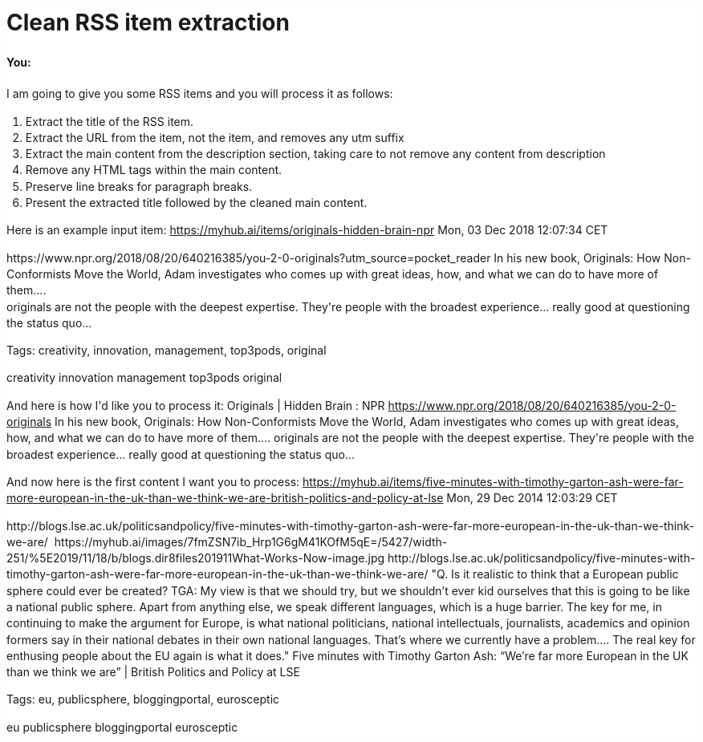 # Clean RSS item extraction

#### You:
I  am going to give you some RSS items and you will process it as follows: 
1. Extract the title of the RSS item. 
2. Extract the URL from the <link> item, not the <guid> item, and removes any utm suffix 
3. Extract the main content from the description section, taking care to not remove any content from description 
4. Remove any HTML tags within the main content. 
5. Preserve line breaks for paragraph breaks. 
6. Present the extracted title followed by the cleaned main content. 

Here is an example input item: 
<item> 
<guid>https://myhub.ai/items/originals-hidden-brain-npr</guid> 
<pubDate>Mon, 03 Dec 2018 12:07:34 CET</pubDate> 
<title>Originals | Hidden Brain : NPR</title> 
<link>https://www.npr.org/2018/08/20/640216385/you-2-0-originals?utm_source=pocket_reader</link> 
<description>In his new book, Originals: How Non-Conformists Move the World, Adam investigates who comes up with great ideas, how, and what we can do to have more of them....<br> originals are not the people with the deepest expertise. They're people with the broadest experience... really good at questioning the status quo...<p>Tags: creativity, innovation, management, top3pods, original</p></description> <category>creativity</category> <category>innovation</category> <category>management</category> <category>top3pods</category> <category>original</category> 
</item> 

And here is how I'd like you to process it: 
Originals | Hidden Brain : NPR https://www.npr.org/2018/08/20/640216385/you-2-0-originals 
In his new book, Originals: How Non-Conformists Move the World, Adam investigates who comes up with great ideas, how, and what we can do to have more of them.... originals are not the people with the deepest expertise. They're people with the broadest experience... really good at questioning the status quo...

And now here is the  first content I want you to process:
<item>
<guid>https://myhub.ai/items/five-minutes-with-timothy-garton-ash-were-far-more-european-in-the-uk-than-we-think-we-are-british-politics-and-policy-at-lse</guid>
<pubDate>Mon, 29 Dec 2014 12:03:29 CET</pubDate>
<title>Five minutes with Timothy Garton Ash: “We’re far more European in the UK than we think we are” | British Politics and Policy at LSE</title>
<link>http://blogs.lse.ac.uk/politicsandpolicy/five-minutes-with-timothy-garton-ash-were-far-more-european-in-the-uk-than-we-think-we-are/</link>
<image>
<url>https://myhub.ai/images/7fmZSN7ib_Hrp1G6gM41KOfM5qE=/5427/width-251/%5E2019/11/18/b/blogs.dir8files201911What-Works-Now-image.jpg</url>
<link>http://blogs.lse.ac.uk/politicsandpolicy/five-minutes-with-timothy-garton-ash-were-far-more-european-in-the-uk-than-we-think-we-are/</link>
</image>
<description>"Q. Is it realistic to think that a European public sphere could ever be created? TGA: My view is that we should try, but we shouldn’t ever kid ourselves that this is going to be like a national public sphere. Apart from anything else, we speak different languages, which is a huge barrier. The key for me, in continuing to make the argument for Europe, is what national politicians, national intellectuals, journalists, academics and opinion formers say in their national debates in their own national languages. That’s where we currently have a problem.... The real key for enthusing people about the EU again is what it does." Five minutes with Timothy Garton Ash: “We’re far more European in the UK than we think we are” | British Politics and Policy at LSE <p>Tags: eu, publicsphere, bloggingportal, eurosceptic</p></description>
<category>eu</category>
<category>publicsphere</category>
<category>bloggingportal</category>
<category>eurosceptic</category>
</item>
<item>